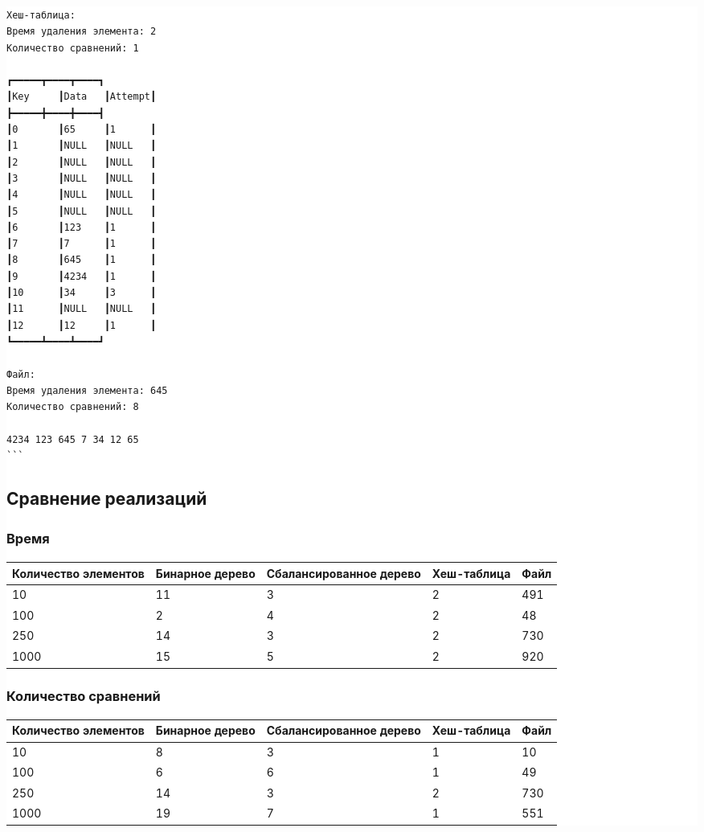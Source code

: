 	Хеш-таблица:
	Время удаления элемента: 2
	Количество сравнений: 1
	
	┏━━━━━┳━━━━┳━━━━┓
	┃Key     ┃Data   ┃Attempt┃
	┣━━━━━╋━━━━╋━━━━┫
	┃0       ┃65     ┃1      ┃
	┃1       ┃NULL   ┃NULL   ┃
	┃2       ┃NULL   ┃NULL   ┃
	┃3       ┃NULL   ┃NULL   ┃
	┃4       ┃NULL   ┃NULL   ┃
	┃5       ┃NULL   ┃NULL   ┃
	┃6       ┃123    ┃1      ┃
	┃7       ┃7      ┃1      ┃
	┃8       ┃645    ┃1      ┃
	┃9       ┃4234   ┃1      ┃
	┃10      ┃34     ┃3      ┃
	┃11      ┃NULL   ┃NULL   ┃
	┃12      ┃12     ┃1      ┃
	┗━━━━━┻━━━━┻━━━━┛
	
	Файл:
	Время удаления элемента: 645
	Количество сравнений: 8
	
	4234 123 645 7 34 12 65
	```
	
## Сравнение реализаций

### Время

|Количество элементов|Бинарное дерево|Сбалансированное дерево|Хеш-таблица|Файл|
|---|---|---|---|---|
|10|11|3|2|491|
|100|2|4|2|48|
|250|14|3|2|730|
|1000|15|5|2|920|

### Количество сравнений

|Количество элементов|Бинарное дерево|Сбалансированное дерево|Хеш-таблица|Файл|
|---|---|---|---|---|
|10|8|3|1|10|
|100|6|6|1|49|
|250|14|3|2|730|
|1000|19|7|1|551|
